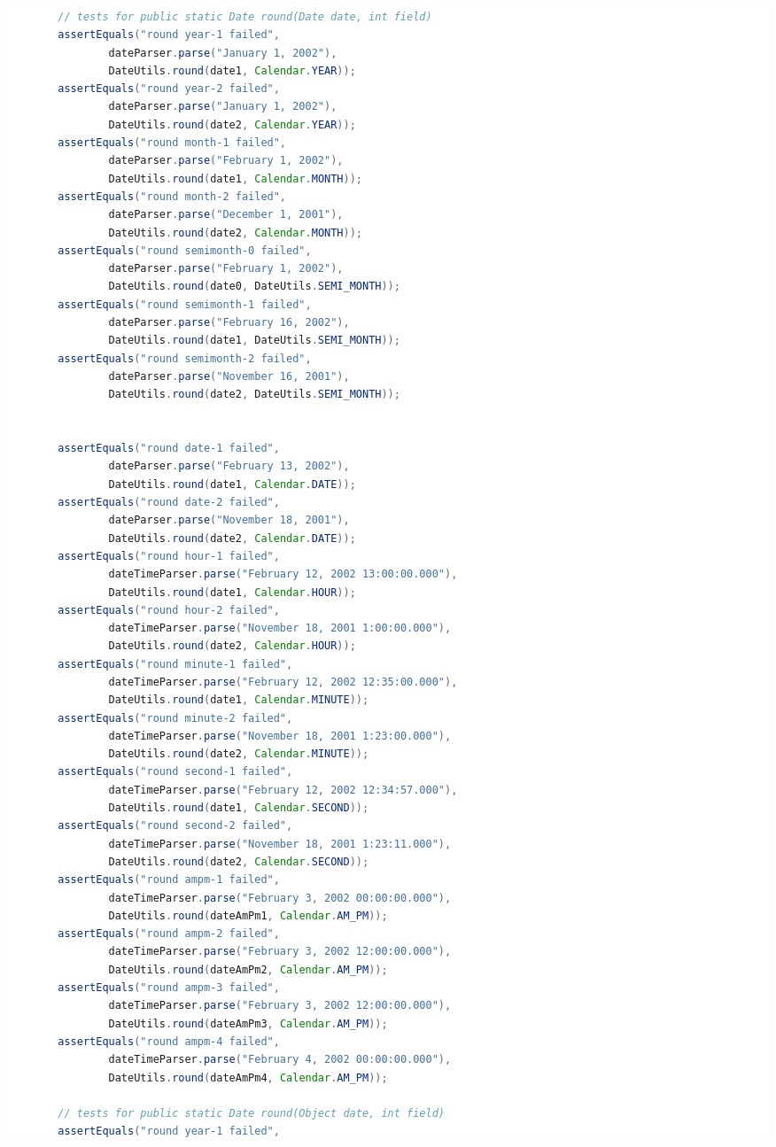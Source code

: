 ```java
        // tests for public static Date round(Date date, int field)
        assertEquals("round year-1 failed",
                dateParser.parse("January 1, 2002"),
                DateUtils.round(date1, Calendar.YEAR));
        assertEquals("round year-2 failed",
                dateParser.parse("January 1, 2002"),
                DateUtils.round(date2, Calendar.YEAR));
        assertEquals("round month-1 failed",
                dateParser.parse("February 1, 2002"),
                DateUtils.round(date1, Calendar.MONTH));
        assertEquals("round month-2 failed",
                dateParser.parse("December 1, 2001"),
                DateUtils.round(date2, Calendar.MONTH));
        assertEquals("round semimonth-0 failed",
                dateParser.parse("February 1, 2002"),
                DateUtils.round(date0, DateUtils.SEMI_MONTH));
        assertEquals("round semimonth-1 failed",
                dateParser.parse("February 16, 2002"),
                DateUtils.round(date1, DateUtils.SEMI_MONTH));
        assertEquals("round semimonth-2 failed",
                dateParser.parse("November 16, 2001"),
                DateUtils.round(date2, DateUtils.SEMI_MONTH));
        
        
        assertEquals("round date-1 failed",
                dateParser.parse("February 13, 2002"),
                DateUtils.round(date1, Calendar.DATE));
        assertEquals("round date-2 failed",
                dateParser.parse("November 18, 2001"),
                DateUtils.round(date2, Calendar.DATE));
        assertEquals("round hour-1 failed",
                dateTimeParser.parse("February 12, 2002 13:00:00.000"),
                DateUtils.round(date1, Calendar.HOUR));
        assertEquals("round hour-2 failed",
                dateTimeParser.parse("November 18, 2001 1:00:00.000"),
                DateUtils.round(date2, Calendar.HOUR));
        assertEquals("round minute-1 failed",
                dateTimeParser.parse("February 12, 2002 12:35:00.000"),
                DateUtils.round(date1, Calendar.MINUTE));
        assertEquals("round minute-2 failed",
                dateTimeParser.parse("November 18, 2001 1:23:00.000"),
                DateUtils.round(date2, Calendar.MINUTE));
        assertEquals("round second-1 failed",
                dateTimeParser.parse("February 12, 2002 12:34:57.000"),
                DateUtils.round(date1, Calendar.SECOND));
        assertEquals("round second-2 failed",
                dateTimeParser.parse("November 18, 2001 1:23:11.000"),
                DateUtils.round(date2, Calendar.SECOND));
        assertEquals("round ampm-1 failed",
                dateTimeParser.parse("February 3, 2002 00:00:00.000"),
                DateUtils.round(dateAmPm1, Calendar.AM_PM));
        assertEquals("round ampm-2 failed",
                dateTimeParser.parse("February 3, 2002 12:00:00.000"),
                DateUtils.round(dateAmPm2, Calendar.AM_PM));
        assertEquals("round ampm-3 failed",
                dateTimeParser.parse("February 3, 2002 12:00:00.000"),
                DateUtils.round(dateAmPm3, Calendar.AM_PM));
        assertEquals("round ampm-4 failed",
                dateTimeParser.parse("February 4, 2002 00:00:00.000"),
                DateUtils.round(dateAmPm4, Calendar.AM_PM));

        // tests for public static Date round(Object date, int field)
        assertEquals("round year-1 failed",
```